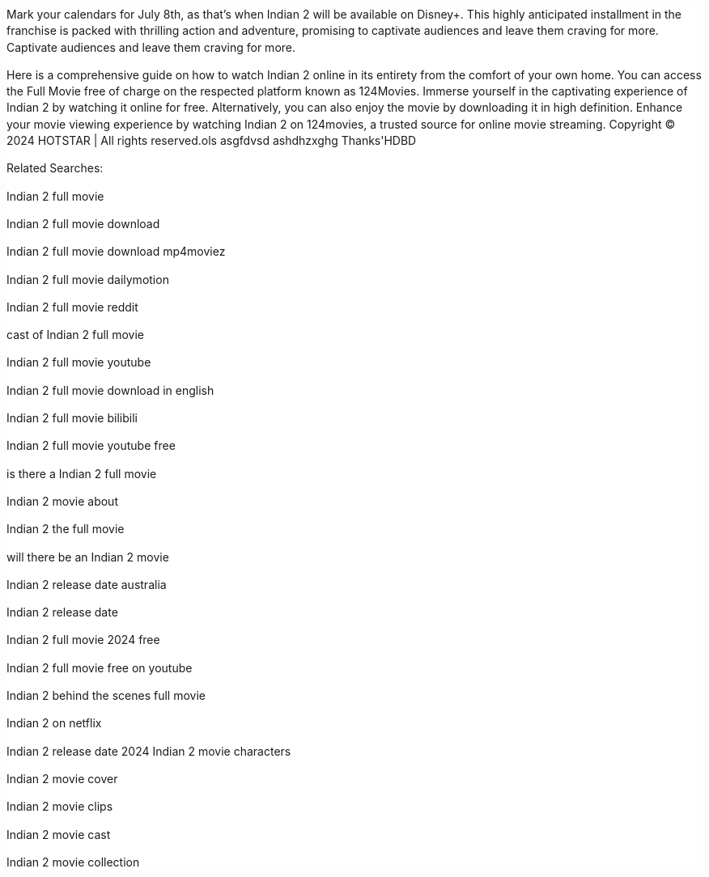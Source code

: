 Mark your calendars for July 8th, as that’s when Indian 2 will be available on Disney+. This highly anticipated installment in the franchise is packed with thrilling action and adventure, promising to captivate audiences and leave them craving for more. Captivate audiences and leave them craving for more.

Here is a comprehensive guide on how to watch Indian 2 online in its entirety from the comfort of your own home. You can access the Full Movie free of charge on the respected platform known as 124Movies. Immerse yourself in the captivating experience of Indian 2 by watching it online for free. Alternatively, you can also enjoy the movie by downloading it in high definition. Enhance your movie viewing experience by watching Indian 2 on 124movies, a trusted source for online movie streaming. Copyright © 2024 HOTSTAR | All rights reserved.ols asgfdvsd ashdhzxghg Thanks'HDBD

Related Searches:

Indian 2 full movie

Indian 2 full movie download

Indian 2 full movie download mp4moviez

Indian 2 full movie dailymotion

Indian 2 full movie reddit

cast of Indian 2 full movie

Indian 2 full movie youtube

Indian 2 full movie download in english

Indian 2 full movie bilibili

Indian 2 full movie youtube free

is there a Indian 2 full movie

Indian 2 movie about

Indian 2 the full movie

will there be an Indian 2 movie

Indian 2 release date australia

Indian 2 release date

Indian 2 full movie 2024 free

Indian 2 full movie free on youtube

Indian 2 behind the scenes full movie

Indian 2 on netflix

Indian 2 release date 2024 Indian 2 movie characters

Indian 2 movie cover

Indian 2 movie clips

Indian 2 movie cast

Indian 2 movie collection
